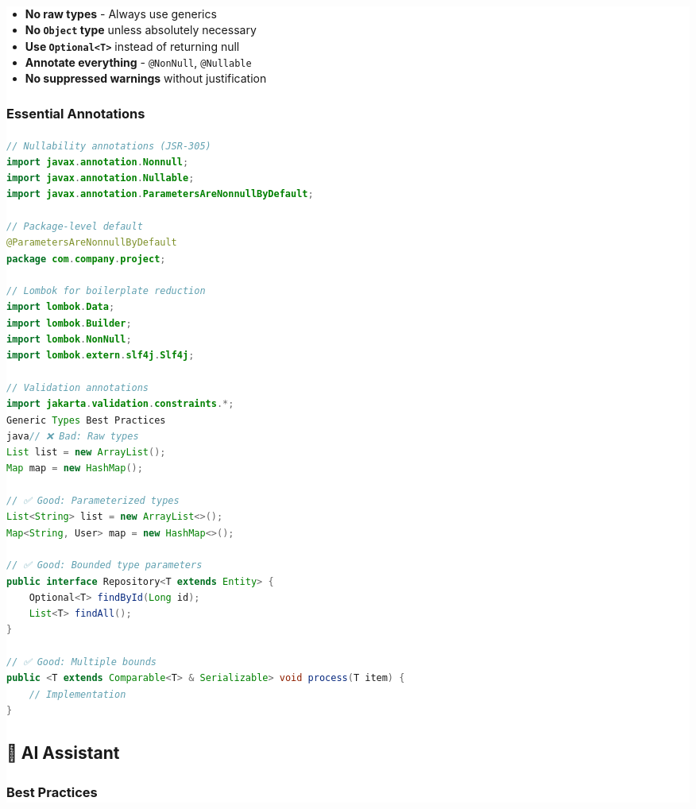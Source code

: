 - **No raw types** - Always use generics
- **No `Object` type** unless absolutely necessary
- **Use `Optional<T>`** instead of returning null
- **Annotate everything** - `@NonNull`, `@Nullable`
- **No suppressed warnings** without justification

### Essential Annotations

```java
// Nullability annotations (JSR-305)
import javax.annotation.Nonnull;
import javax.annotation.Nullable;
import javax.annotation.ParametersAreNonnullByDefault;

// Package-level default
@ParametersAreNonnullByDefault
package com.company.project;

// Lombok for boilerplate reduction
import lombok.Data;
import lombok.Builder;
import lombok.NonNull;
import lombok.extern.slf4j.Slf4j;

// Validation annotations
import jakarta.validation.constraints.*;
Generic Types Best Practices
java// ❌ Bad: Raw types
List list = new ArrayList();
Map map = new HashMap();

// ✅ Good: Parameterized types
List<String> list = new ArrayList<>();
Map<String, User> map = new HashMap<>();

// ✅ Good: Bounded type parameters
public interface Repository<T extends Entity> {
    Optional<T> findById(Long id);
    List<T> findAll();
}

// ✅ Good: Multiple bounds
public <T extends Comparable<T> & Serializable> void process(T item) {
    // Implementation
}
```

## 🤖 AI Assistant

### Best Practices
